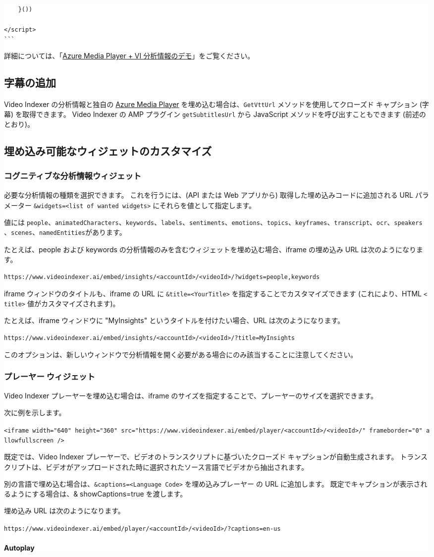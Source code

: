         }())    
        
    </script>
    ```

詳細については、「[Azure Media Player + VI 分析情報のデモ](https://codepen.io/videoindexer/pen/YEyPLd)」をご覧ください。

## <a name="adding-subtitles"></a>字幕の追加

Video Indexer の分析情報と独自の [Azure Media Player](https://aka.ms/azuremediaplayer) を埋め込む場合は、`GetVttUrl` メソッドを使用してクローズド キャプション (字幕) を取得できます。 Video Indexer の AMP プラグイン `getSubtitlesUrl` から JavaScript メソッドを呼び出すこともできます (前述のとおり)。

## <a name="customizing-embeddable-widgets"></a>埋め込み可能なウィジェットのカスタマイズ

### <a name="cognitive-insights-widget"></a>コグニティブな分析情報ウィジェット

必要な分析情報の種類を選択できます。 これを行うには、(API または Web アプリから) 取得した埋め込みコードに追加される URL パラメーター `&widgets=<list of wanted widgets>` にそれらを値として指定します。

値には `people`、`animatedCharacters`、`keywords`、`labels`、`sentiments`、`emotions`、`topics`、`keyframes`、`transcript`、`ocr`、`speakers` 、`scenes`、`namedEntities`があります。

たとえば、people および keywords の分析情報のみを含むウィジェットを埋め込む場合、iframe の埋め込み URL は次のようになります。

`https://www.videoindexer.ai/embed/insights/<accountId>/<videoId>/?widgets=people,keywords`

iframe ウィンドウのタイトルも、iframe の URL に `&title=<YourTitle>` を指定することでカスタマイズできます (これにより、HTML `<title>` 値がカスタマイズされます)。
   
たとえば、iframe ウィンドウに "MyInsights" というタイトルを付けたい場合、URL は次のようになります。

`https://www.videoindexer.ai/embed/insights/<accountId>/<videoId>/?title=MyInsights`

このオプションは、新しいウィンドウで分析情報を開く必要がある場合にのみ該当することに注意してください。

### <a name="player-widget"></a>プレーヤー ウィジェット

Video Indexer プレーヤーを埋め込む場合は、iframe のサイズを指定することで、プレーヤーのサイズを選択できます。

次に例を示します。

`<iframe width="640" height="360" src="https://www.videoindexer.ai/embed/player/<accountId>/<videoId>/" frameborder="0" allowfullscreen />`

既定では、Video Indexer プレーヤーで、ビデオのトランスクリプトに基づいたクローズド キャプションが自動生成されます。 トランスクリプトは、ビデオがアップロードされた時に選択されたソース言語でビデオから抽出されます。

別の言語で埋め込む場合は、`&captions=<Language Code>` を埋め込みプレーヤー の URL に追加します。 既定でキャプションが表示されるようにする場合は、& showCaptions=true を渡します。

埋め込み URL は次のようになります。

`https://www.videoindexer.ai/embed/player/<accountId>/<videoId>/?captions=en-us`

#### <a name="autoplay"></a>Autoplay

